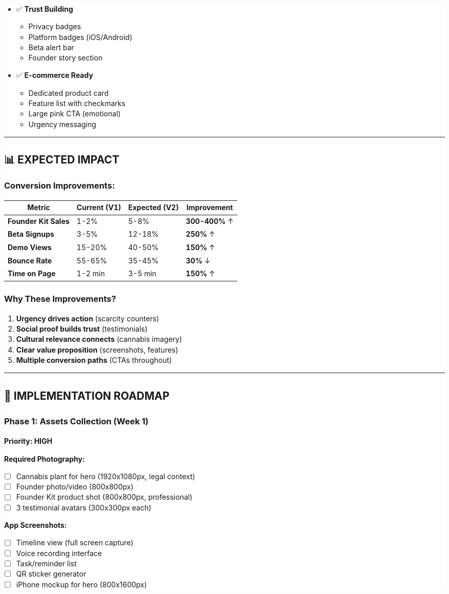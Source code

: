 - ✅ **Trust Building**
  - Privacy badges
  - Platform badges (iOS/Android)
  - Beta alert bar
  - Founder story section
  
- ✅ **E-commerce Ready**
  - Dedicated product card
  - Feature list with checkmarks
  - Large pink CTA (emotional)
  - Urgency messaging

---

## 📊 EXPECTED IMPACT

### **Conversion Improvements:**
| Metric | Current (V1) | Expected (V2) | Improvement |
|--------|--------------|---------------|-------------|
| **Founder Kit Sales** | 1-2% | 5-8% | **300-400%** ↑ |
| **Beta Signups** | 3-5% | 12-18% | **250%** ↑ |
| **Demo Views** | 15-20% | 40-50% | **150%** ↑ |
| **Bounce Rate** | 55-65% | 35-45% | **30%** ↓ |
| **Time on Page** | 1-2 min | 3-5 min | **150%** ↑ |

### **Why These Improvements?**
1. **Urgency drives action** (scarcity counters)
2. **Social proof builds trust** (testimonials)
3. **Cultural relevance connects** (cannabis imagery)
4. **Clear value proposition** (screenshots, features)
5. **Multiple conversion paths** (CTAs throughout)

---

## 🚀 IMPLEMENTATION ROADMAP

### **Phase 1: Assets Collection (Week 1)**
**Priority: HIGH**

**Required Photography:**
- [ ] Cannabis plant for hero (1920x1080px, legal context)
- [ ] Founder photo/video (800x800px)
- [ ] Founder Kit product shot (800x800px, professional)
- [ ] 3 testimonial avatars (300x300px each)

**App Screenshots:**
- [ ] Timeline view (full screen capture)
- [ ] Voice recording interface
- [ ] Task/reminder list
- [ ] QR sticker generator
- [ ] iPhone mockup for hero (800x1600px)

